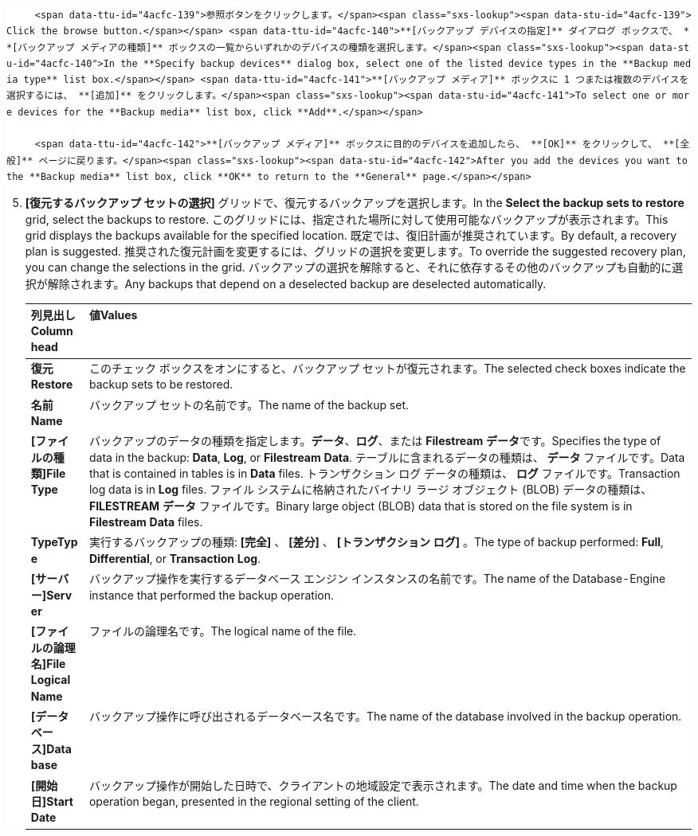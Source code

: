          <span data-ttu-id="4acfc-139">参照ボタンをクリックします。</span><span class="sxs-lookup"><span data-stu-id="4acfc-139">Click the browse button.</span></span> <span data-ttu-id="4acfc-140">**[バックアップ デバイスの指定]** ダイアログ ボックスで、 **[バックアップ メディアの種類]** ボックスの一覧からいずれかのデバイスの種類を選択します。</span><span class="sxs-lookup"><span data-stu-id="4acfc-140">In the **Specify backup devices** dialog box, select one of the listed device types in the **Backup media type** list box.</span></span> <span data-ttu-id="4acfc-141">**[バックアップ メディア]** ボックスに 1 つまたは複数のデバイスを選択するには、 **[追加]** をクリックします。</span><span class="sxs-lookup"><span data-stu-id="4acfc-141">To select one or more devices for the **Backup media** list box, click **Add**.</span></span>  
  
         <span data-ttu-id="4acfc-142">**[バックアップ メディア]** ボックスに目的のデバイスを追加したら、 **[OK]** をクリックして、 **[全般]** ページに戻ります。</span><span class="sxs-lookup"><span data-stu-id="4acfc-142">After you add the devices you want to the **Backup media** list box, click **OK** to return to the **General** page.</span></span>  
  
5.  <span data-ttu-id="4acfc-143">**[復元するバックアップ セットの選択]** グリッドで、復元するバックアップを選択します。</span><span class="sxs-lookup"><span data-stu-id="4acfc-143">In the **Select the backup sets to restore** grid, select the backups to restore.</span></span> <span data-ttu-id="4acfc-144">このグリッドには、指定された場所に対して使用可能なバックアップが表示されます。</span><span class="sxs-lookup"><span data-stu-id="4acfc-144">This grid displays the backups available for the specified location.</span></span> <span data-ttu-id="4acfc-145">既定では、復旧計画が推奨されています。</span><span class="sxs-lookup"><span data-stu-id="4acfc-145">By default, a recovery plan is suggested.</span></span> <span data-ttu-id="4acfc-146">推奨された復元計画を変更するには、グリッドの選択を変更します。</span><span class="sxs-lookup"><span data-stu-id="4acfc-146">To override the suggested recovery plan, you can change the selections in the grid.</span></span> <span data-ttu-id="4acfc-147">バックアップの選択を解除すると、それに依存するその他のバックアップも自動的に選択が解除されます。</span><span class="sxs-lookup"><span data-stu-id="4acfc-147">Any backups that depend on a deselected backup are deselected automatically.</span></span>  
  
    |<span data-ttu-id="4acfc-148">列見出し</span><span class="sxs-lookup"><span data-stu-id="4acfc-148">Column head</span></span>|<span data-ttu-id="4acfc-149">値</span><span class="sxs-lookup"><span data-stu-id="4acfc-149">Values</span></span>|  
    |-----------------|------------|  
    |<span data-ttu-id="4acfc-150">**復元**</span><span class="sxs-lookup"><span data-stu-id="4acfc-150">**Restore**</span></span>|<span data-ttu-id="4acfc-151">このチェック ボックスをオンにすると、バックアップ セットが復元されます。</span><span class="sxs-lookup"><span data-stu-id="4acfc-151">The selected check boxes indicate the backup sets to be restored.</span></span>|  
    |<span data-ttu-id="4acfc-152">**名前**</span><span class="sxs-lookup"><span data-stu-id="4acfc-152">**Name**</span></span>|<span data-ttu-id="4acfc-153">バックアップ セットの名前です。</span><span class="sxs-lookup"><span data-stu-id="4acfc-153">The name of the backup set.</span></span>|  
    |<span data-ttu-id="4acfc-154">**[ファイルの種類]**</span><span class="sxs-lookup"><span data-stu-id="4acfc-154">**File Type**</span></span>|<span data-ttu-id="4acfc-155">バックアップのデータの種類を指定します。**データ**、**ログ**、または **Filestream データ**です。</span><span class="sxs-lookup"><span data-stu-id="4acfc-155">Specifies the type of data in the backup: **Data**, **Log**, or **Filestream Data**.</span></span> <span data-ttu-id="4acfc-156">テーブルに含まれるデータの種類は、 **データ** ファイルです。</span><span class="sxs-lookup"><span data-stu-id="4acfc-156">Data that is contained in tables is in **Data** files.</span></span> <span data-ttu-id="4acfc-157">トランザクション ログ データの種類は、 **ログ** ファイルです。</span><span class="sxs-lookup"><span data-stu-id="4acfc-157">Transaction log data is in **Log** files.</span></span> <span data-ttu-id="4acfc-158">ファイル システムに格納されたバイナリ ラージ オブジェクト (BLOB) データの種類は、 **FILESTREAM データ** ファイルです。</span><span class="sxs-lookup"><span data-stu-id="4acfc-158">Binary large object (BLOB) data that is stored on the file system is in **Filestream Data** files.</span></span>|  
    |<span data-ttu-id="4acfc-159">**Type**</span><span class="sxs-lookup"><span data-stu-id="4acfc-159">**Type**</span></span>|<span data-ttu-id="4acfc-160">実行するバックアップの種類: **[完全]** 、 **[差分]** 、 **[トランザクション ログ]** 。</span><span class="sxs-lookup"><span data-stu-id="4acfc-160">The type of backup performed: **Full**, **Differential**, or **Transaction Log**.</span></span>|  
    |<span data-ttu-id="4acfc-161">**[サーバー]**</span><span class="sxs-lookup"><span data-stu-id="4acfc-161">**Server**</span></span>|<span data-ttu-id="4acfc-162">バックアップ操作を実行するデータベース エンジン インスタンスの名前です。</span><span class="sxs-lookup"><span data-stu-id="4acfc-162">The name of the Database-Engine instance that performed the backup operation.</span></span>|  
    |<span data-ttu-id="4acfc-163">**[ファイルの論理名]**</span><span class="sxs-lookup"><span data-stu-id="4acfc-163">**File Logical Name**</span></span>|<span data-ttu-id="4acfc-164">ファイルの論理名です。</span><span class="sxs-lookup"><span data-stu-id="4acfc-164">The logical name of the file.</span></span>|  
    |<span data-ttu-id="4acfc-165">**[データベース]**</span><span class="sxs-lookup"><span data-stu-id="4acfc-165">**Database**</span></span>|<span data-ttu-id="4acfc-166">バックアップ操作に呼び出されるデータベース名です。</span><span class="sxs-lookup"><span data-stu-id="4acfc-166">The name of the database involved in the backup operation.</span></span>|  
    |<span data-ttu-id="4acfc-167">**[開始日]**</span><span class="sxs-lookup"><span data-stu-id="4acfc-167">**Start Date**</span></span>|<span data-ttu-id="4acfc-168">バックアップ操作が開始した日時で、クライアントの地域設定で表示されます。</span><span class="sxs-lookup"><span data-stu-id="4acfc-168">The date and time when the backup operation began, presented in the regional setting of the client.</span></span>|  